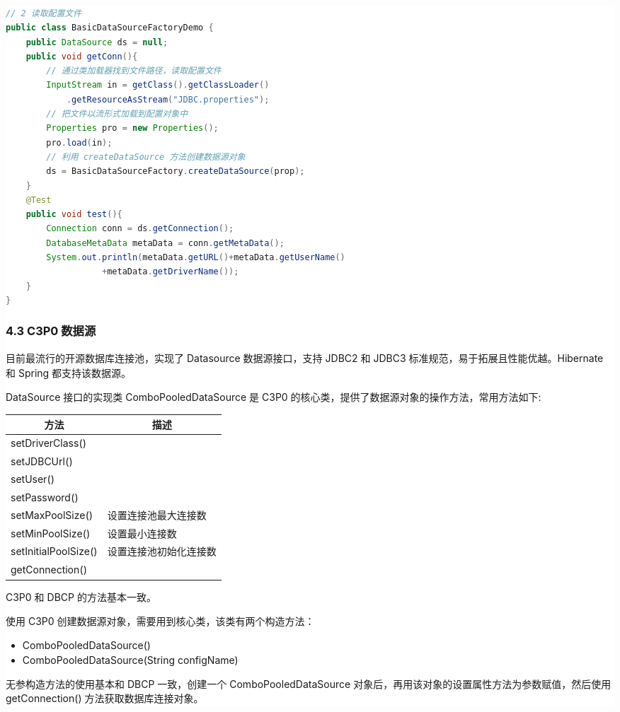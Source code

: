 ``` java
// 2 读取配置文件
public class BasicDataSourceFactoryDemo {
    public DataSource ds = null;
	public void getConn(){
        // 通过类加载器找到文件路径，读取配置文件
		InputStream in = getClass().getClassLoader()
            .getResourceAsStream("JDBC.properties");
		// 把文件以流形式加载到配置对象中
		Properties pro = new Properties();
		pro.load(in);
        // 利用 createDataSource 方法创建数据源对象
		ds = BasicDataSourceFactory.createDataSource(prop);
	}
    @Test
    public void test(){
        Connection conn = ds.getConnection();
        DatabaseMetaData metaData = conn.getMetaData();
        System.out.println(metaData.getURL()+metaData.getUserName()
                   +metaData.getDriverName());
    }
}
```

### 4.3 C3P0 数据源

目前最流行的开源数据库连接池，实现了 Datasource 数据源接口，支持 JDBC2 和 JDBC3 标准规范，易于拓展且性能优越。Hibernate 和 Spring 都支持该数据源。

DataSource 接口的实现类 ComboPooledDataSource 是 C3P0 的核心类，提供了数据源对象的操作方法，常用方法如下:

| 方法                 | 描述                   |
| -------------------- | ---------------------- |
| setDriverClass()     |                        |
| setJDBCUrl()         |                        |
| setUser()            |                        |
| setPassword()        |                        |
| setMaxPoolSize()     | 设置连接池最大连接数   |
| setMinPoolSize()     | 设置最小连接数         |
| setInitialPoolSize() | 设置连接池初始化连接数 |
| getConnection()      |                        |

C3P0 和 DBCP 的方法基本一致。

使用 C3P0 创建数据源对象，需要用到核心类，该类有两个构造方法：

- ComboPooledDataSource()
- ComboPooledDataSource(String configName)

无参构造方法的使用基本和 DBCP 一致，创建一个 ComboPooledDataSource 对象后，再用该对象的设置属性方法为参数赋值，然后使用 getConnection() 方法获取数据库连接对象。

